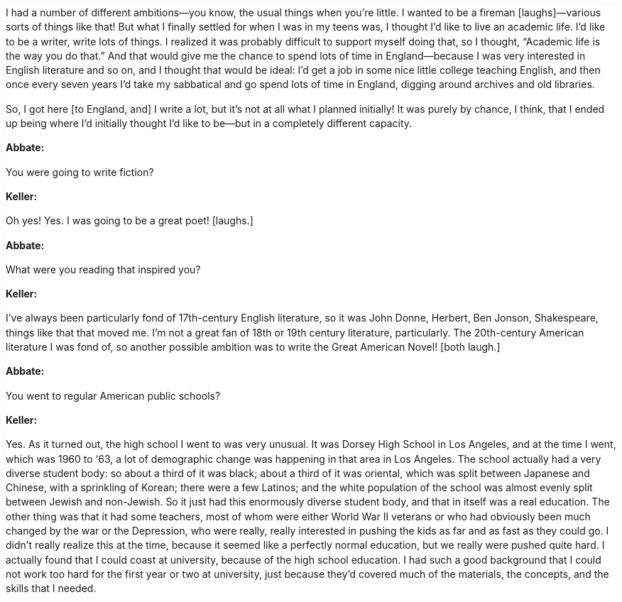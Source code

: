 I had a number of different ambitions—you know, the usual things when
you’re little. I wanted to be a fireman \[laughs\]—various sorts of
things like that\! But what I finally settled for when I was in my teens
was, I thought I’d like to live an academic life. I’d like to be a
writer, write lots of things. I realized it was probably difficult to
support myself doing that, so I thought, “Academic life is the way you
do that.” And that would give me the chance to spend lots of time in
England—because I was very interested in English literature and so on,
and I thought that would be ideal: I’d get a job in some nice little
college teaching English, and then once every seven years I’d take my
sabbatical and go spend lots of time in England, digging around archives
and old libraries.

So, I got here \[to England, and\] I write a lot, but it’s not at all
what I planned initially\! It was purely by chance, I think, that I
ended up being where I’d initially thought I’d like to be—but in a
completely different capacity.

**Abbate:**

You were going to write fiction?

**Keller:**

Oh yes\! Yes. I was going to be a great poet\! \[laughs.\]

**Abbate:**

What were you reading that inspired you?

**Keller:**

I’ve always been particularly fond of 17th-century English literature,
so it was John Donne, Herbert, Ben Jonson, Shakespeare, things like that
that moved me. I’m not a great fan of 18th or 19th century literature,
particularly. The 20th-century American literature I was fond of, so
another possible ambition was to write the Great American Novel\! \[both
laugh.\]

**Abbate:**

You went to regular American public schools?

**Keller:**

Yes. As it turned out, the high school I went to was very unusual. It
was Dorsey High School in Los Angeles, and at the time I went, which was
1960 to ‘63, a lot of demographic change was happening in that area in
Los Angeles. The school actually had a very diverse student body: so
about a third of it was black; about a third of it was oriental, which
was split between Japanese and Chinese, with a sprinkling of Korean;
there were a few Latinos; and the white population of the school was
almost evenly split between Jewish and non-Jewish. So it just had this
enormously diverse student body, and that in itself was a real
education. The other thing was that it had some teachers, most of whom
were either World War II veterans or who had obviously been much changed
by the war or the Depression, who were really, really interested in
pushing the kids as far and as fast as they could go. I didn’t really
realize this at the time, because it seemed like a perfectly normal
education, but we really were pushed quite hard. I actually found that I
could coast at university, because of the high school education. I had
such a good background that I could not work too hard for the first year
or two at university, just because they’d covered much of the materials,
the concepts, and the skills that I needed.
